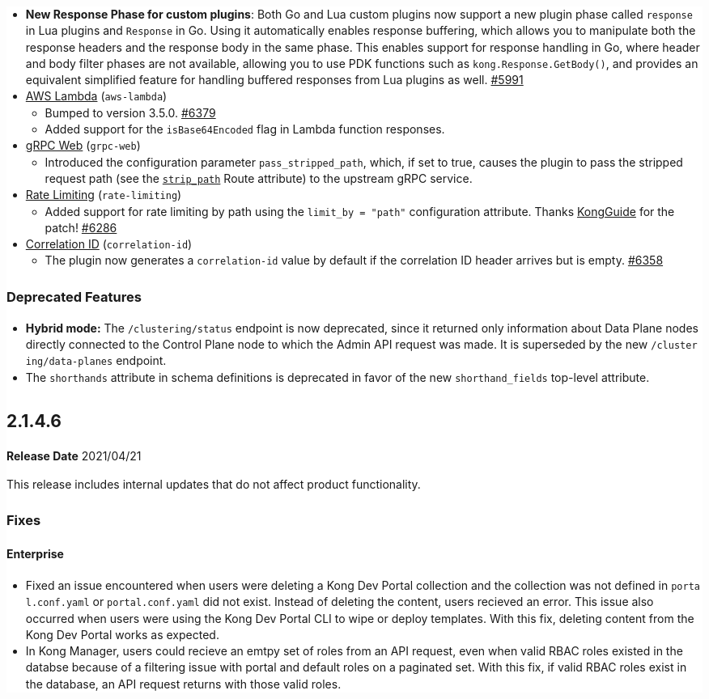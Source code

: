 - **New Response Phase for custom plugins**: Both Go and Lua custom plugins now
  support a new plugin phase called `response` in Lua plugins and `Response` in
  Go. Using it automatically enables response buffering, which allows you to
  manipulate both the response headers and the response body in the same phase.
  This enables support for response handling in Go, where header and body
  filter phases are not available, allowing you to use PDK functions such
  as `kong.Response.GetBody()`, and provides an equivalent simplified
  feature for handling buffered responses from Lua plugins as well.
  [#5991](https://github.com/Kong/kong/pull/5991)
- [AWS Lambda](/hub/kong-inc/aws-lambda) (`aws-lambda`)
  - Bumped to version 3.5.0.
  [#6379](https://github.com/Kong/kong/pull/6379)
  - Added support for the `isBase64Encoded` flag in Lambda function responses.
- [gRPC Web](/hub/kong-inc/grpc-web) (`grpc-web`)
  - Introduced the configuration parameter `pass_stripped_path`, which, if set
  to true, causes the plugin to pass the stripped request path (see the
  [`strip_path`](/enterprise/latest/admin-api/#route-object) Route attribute)
  to the upstream gRPC service.
- [Rate Limiting](/hub/kong-inc/rate-limiting) (`rate-limiting`)
  - Added support for rate limiting by path using the `limit_by = "path"`
  configuration attribute. Thanks [KongGuide](https://github.com/KongGuide) for
  the patch!
  [#6286](https://github.com/Kong/kong/pull/6286)
- [Correlation ID](/hub/kong-inc/correlation-id) (`correlation-id`)
  - The plugin now generates a `correlation-id` value by default
  if the correlation ID header arrives but is empty.
  [#6358](https://github.com/Kong/kong/pull/6358)

### Deprecated Features

- **Hybrid mode:**  The `/clustering/status` endpoint is now deprecated, since it
  returned only information about Data Plane nodes directly connected to the
  Control Plane node to which the Admin API request was made. It is
  superseded by the new `/clustering/data-planes` endpoint.
- The `shorthands` attribute in schema definitions is deprecated in favor of
  the new `shorthand_fields` top-level attribute.

## 2.1.4.6
**Release Date** 2021/04/21

This release includes internal updates that do not affect product functionality.

### Fixes

#### Enterprise
- Fixed an issue encountered when users were deleting a Kong Dev Portal collection and
  the collection was not defined in `portal.conf.yaml` or `portal.conf.yaml`
  did not exist. Instead of deleting the content, users recieved an error.
  This issue also occurred when users were using the Kong Dev Portal CLI to wipe or deploy
  templates. With this fix, deleting content from the Kong Dev Portal works as
  expected.
- In Kong Manager, users could recieve an emtpy set of roles from an API request,
  even when valid RBAC roles existed in the databse because of a filtering issue
  with portal and default roles on a paginated set. With this fix, if valid RBAC
  roles exist in the database, an API request returns with those valid roles.
